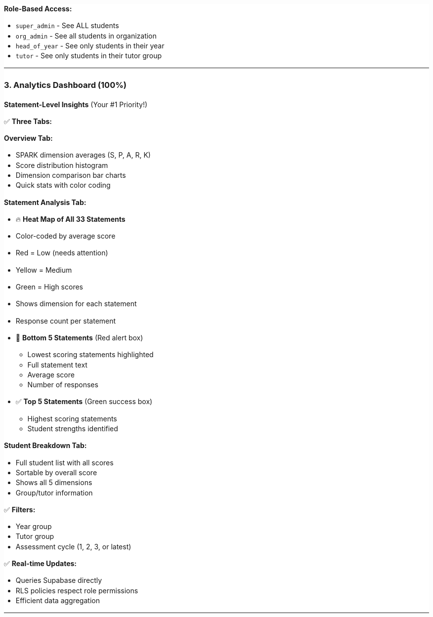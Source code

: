 **Role-Based Access:**
- `super_admin` - See ALL students
- `org_admin` - See all students in organization
- `head_of_year` - See only students in their year
- `tutor` - See only students in their tutor group

---

### **3. Analytics Dashboard (100%)**

**Statement-Level Insights** (Your #1 Priority!)

✅ **Three Tabs:**

**Overview Tab:**
- SPARK dimension averages (S, P, A, R, K)
- Score distribution histogram
- Dimension comparison bar charts
- Quick stats with color coding

**Statement Analysis Tab:**
- 🔥 **Heat Map of All 33 Statements**
- Color-coded by average score
- Red = Low (needs attention)
- Yellow = Medium
- Green = High scores
- Shows dimension for each statement
- Response count per statement

- 🚨 **Bottom 5 Statements** (Red alert box)
  - Lowest scoring statements highlighted
  - Full statement text
  - Average score
  - Number of responses

- ✅ **Top 5 Statements** (Green success box)
  - Highest scoring statements
  - Student strengths identified
  
**Student Breakdown Tab:**
- Full student list with all scores
- Sortable by overall score
- Shows all 5 dimensions
- Group/tutor information

✅ **Filters:**
- Year group
- Tutor group
- Assessment cycle (1, 2, 3, or latest)

✅ **Real-time Updates:**
- Queries Supabase directly
- RLS policies respect role permissions
- Efficient data aggregation

---
